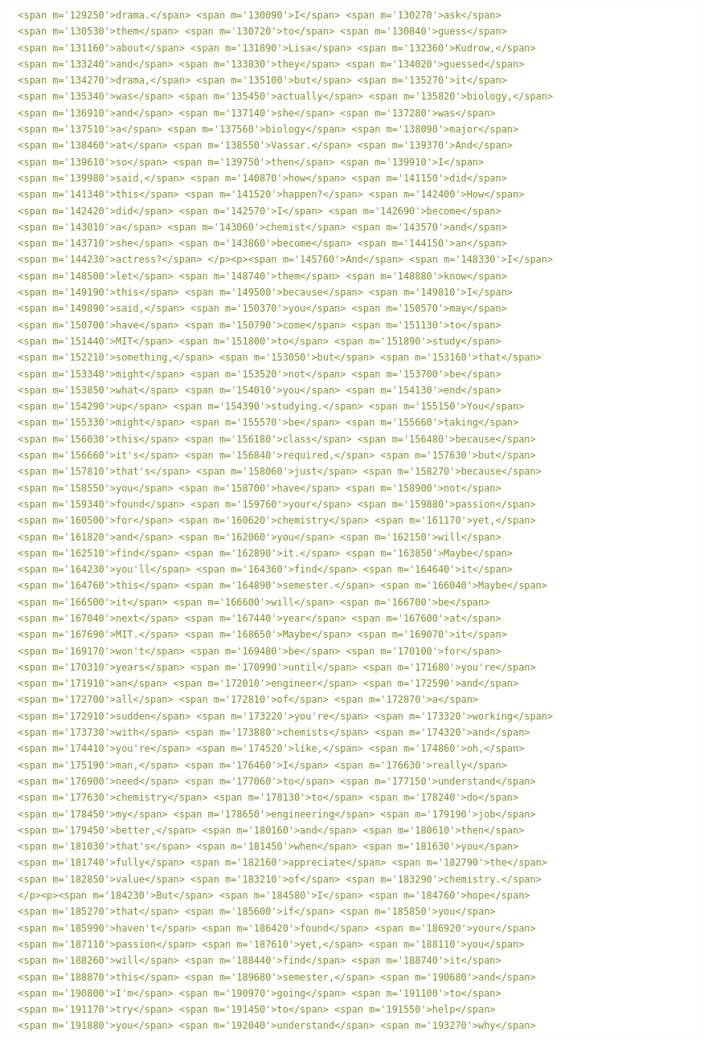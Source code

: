```yaml
  <span m='129250'>drama.</span> <span m='130090'>I</span> <span m='130270'>ask</span>
  <span m='130530'>them</span> <span m='130720'>to</span> <span m='130840'>guess</span>
  <span m='131160'>about</span> <span m='131890'>Lisa</span> <span m='132360'>Kudrow,</span>
  <span m='133240'>and</span> <span m='133830'>they</span> <span m='134020'>guessed</span>
  <span m='134270'>drama,</span> <span m='135100'>but</span> <span m='135270'>it</span>
  <span m='135340'>was</span> <span m='135450'>actually</span> <span m='135820'>biology,</span>
  <span m='136910'>and</span> <span m='137140'>she</span> <span m='137280'>was</span>
  <span m='137510'>a</span> <span m='137560'>biology</span> <span m='138090'>major</span>
  <span m='138460'>at</span> <span m='138550'>Vassar.</span> <span m='139370'>And</span>
  <span m='139610'>so</span> <span m='139750'>then</span> <span m='139910'>I</span>
  <span m='139980'>said,</span> <span m='140870'>how</span> <span m='141150'>did</span>
  <span m='141340'>this</span> <span m='141520'>happen?</span> <span m='142400'>How</span>
  <span m='142420'>did</span> <span m='142570'>I</span> <span m='142690'>become</span>
  <span m='143010'>a</span> <span m='143060'>chemist</span> <span m='143570'>and</span>
  <span m='143710'>she</span> <span m='143860'>become</span> <span m='144150'>an</span>
  <span m='144230'>actress?</span> </p><p><span m='145760'>And</span> <span m='148330'>I</span>
  <span m='148500'>let</span> <span m='148740'>them</span> <span m='148880'>know</span>
  <span m='149190'>this</span> <span m='149500'>because</span> <span m='149810'>I</span>
  <span m='149890'>said,</span> <span m='150370'>you</span> <span m='150570'>may</span>
  <span m='150700'>have</span> <span m='150790'>come</span> <span m='151130'>to</span>
  <span m='151440'>MIT</span> <span m='151800'>to</span> <span m='151890'>study</span>
  <span m='152210'>something,</span> <span m='153050'>but</span> <span m='153160'>that</span>
  <span m='153340'>might</span> <span m='153520'>not</span> <span m='153700'>be</span>
  <span m='153850'>what</span> <span m='154010'>you</span> <span m='154130'>end</span>
  <span m='154290'>up</span> <span m='154390'>studying.</span> <span m='155150'>You</span>
  <span m='155330'>might</span> <span m='155570'>be</span> <span m='155660'>taking</span>
  <span m='156030'>this</span> <span m='156180'>class</span> <span m='156480'>because</span>
  <span m='156660'>it's</span> <span m='156840'>required,</span> <span m='157630'>but</span>
  <span m='157810'>that's</span> <span m='158060'>just</span> <span m='158270'>because</span>
  <span m='158550'>you</span> <span m='158700'>have</span> <span m='158900'>not</span>
  <span m='159340'>found</span> <span m='159760'>your</span> <span m='159880'>passion</span>
  <span m='160500'>for</span> <span m='160620'>chemistry</span> <span m='161170'>yet,</span>
  <span m='161820'>and</span> <span m='162060'>you</span> <span m='162150'>will</span>
  <span m='162510'>find</span> <span m='162890'>it.</span> <span m='163850'>Maybe</span>
  <span m='164230'>you'll</span> <span m='164360'>find</span> <span m='164640'>it</span>
  <span m='164760'>this</span> <span m='164890'>semester.</span> <span m='166040'>Maybe</span>
  <span m='166500'>it</span> <span m='166600'>will</span> <span m='166700'>be</span>
  <span m='167040'>next</span> <span m='167440'>year</span> <span m='167600'>at</span>
  <span m='167690'>MIT.</span> <span m='168650'>Maybe</span> <span m='169070'>it</span>
  <span m='169170'>won't</span> <span m='169480'>be</span> <span m='170100'>for</span>
  <span m='170310'>years</span> <span m='170990'>until</span> <span m='171680'>you're</span>
  <span m='171910'>an</span> <span m='172010'>engineer</span> <span m='172590'>and</span>
  <span m='172700'>all</span> <span m='172810'>of</span> <span m='172870'>a</span>
  <span m='172910'>sudden</span> <span m='173220'>you're</span> <span m='173320'>working</span>
  <span m='173730'>with</span> <span m='173880'>chemists</span> <span m='174320'>and</span>
  <span m='174410'>you're</span> <span m='174520'>like,</span> <span m='174860'>oh,</span>
  <span m='175190'>man,</span> <span m='176460'>I</span> <span m='176630'>really</span>
  <span m='176900'>need</span> <span m='177060'>to</span> <span m='177150'>understand</span>
  <span m='177630'>chemistry</span> <span m='178130'>to</span> <span m='178240'>do</span>
  <span m='178450'>my</span> <span m='178650'>engineering</span> <span m='179190'>job</span>
  <span m='179450'>better,</span> <span m='180160'>and</span> <span m='180610'>then</span>
  <span m='181030'>that's</span> <span m='181450'>when</span> <span m='181630'>you</span>
  <span m='181740'>fully</span> <span m='182160'>appreciate</span> <span m='182790'>the</span>
  <span m='182850'>value</span> <span m='183210'>of</span> <span m='183290'>chemistry.</span>
  </p><p><span m='184230'>But</span> <span m='184580'>I</span> <span m='184760'>hope</span>
  <span m='185270'>that</span> <span m='185600'>if</span> <span m='185850'>you</span>
  <span m='185990'>haven't</span> <span m='186420'>found</span> <span m='186920'>your</span>
  <span m='187110'>passion</span> <span m='187610'>yet,</span> <span m='188110'>you</span>
  <span m='188260'>will</span> <span m='188440'>find</span> <span m='188740'>it</span>
  <span m='188870'>this</span> <span m='189680'>semester,</span> <span m='190680'>and</span>
  <span m='190800'>I'm</span> <span m='190970'>going</span> <span m='191100'>to</span>
  <span m='191170'>try</span> <span m='191450'>to</span> <span m='191550'>help</span>
  <span m='191880'>you</span> <span m='192040'>understand</span> <span m='193270'>why</span>
```